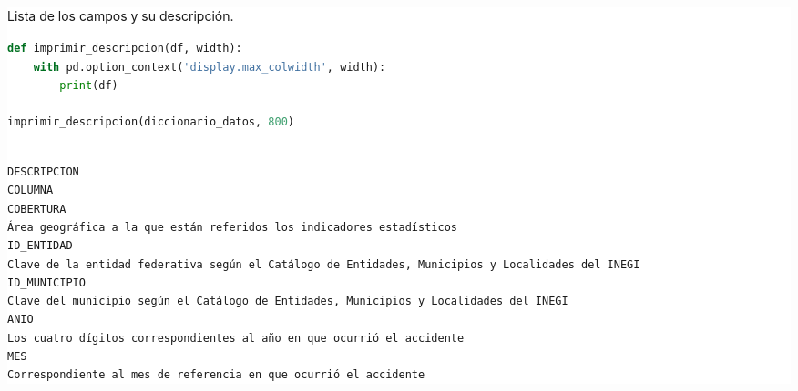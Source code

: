 

Lista de los campos y su descripción.


```python
def imprimir_descripcion(df, width):
    with pd.option_context('display.max_colwidth', width):
        print(df)

imprimir_descripcion(diccionario_datos, 800)
```

                                                                                                                                                                                                                                                                                                                                                                                                                                                                                                                                                                                                                                                                                                                                                                                                                                      DESCRIPCION
    COLUMNA                                                                                                                                                                                                                                                                                                                                                                                                                                                                                                                                                                                                                                                                                                                                                                                                                                      
    COBERTURA                                                                                                                                                                                                                                                                                                                                                                                                                                                                                                                                                                                                                                                                                                                                                               Área geográfica a la que están referidos los indicadores estadísticos
    ID_ENTIDAD                                                                                                                                                                                                                                                                                                                                                                                                                                                                                                                                                                                                                                                                                                                                  Clave de la entidad federativa según el Catálogo de Entidades, Municipios y Localidades del INEGI
    ID_MUNICIPIO                                                                                                                                                                                                                                                                                                                                                                                                                                                                                                                                                                                                                                                                                                                                           Clave del municipio según el Catálogo de Entidades, Municipios y Localidades del INEGI
    ANIO                                                                                                                                                                                                                                                                                                                                                                                                                                                                                                                                                                                                                                                                                                                                                                   Los cuatro dígitos correspondientes al año en que ocurrió el accidente
    MES                                                                                                                                                                                                                                                                                                                                                                                                                                                                                                                                                                                                                                                                                                                                                                         Correspondiente al mes de referencia en que ocurrió el accidente 